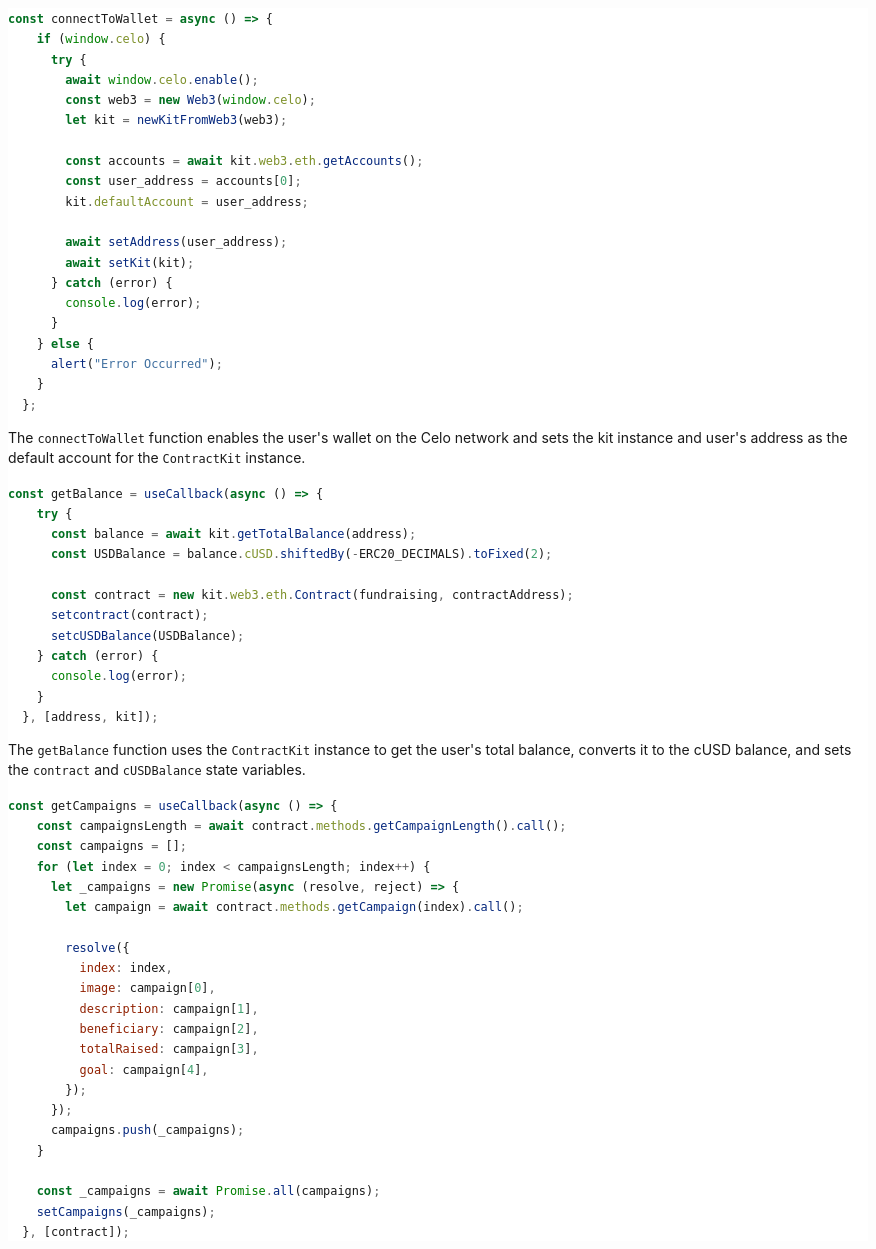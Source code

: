 ```javascript
const connectToWallet = async () => {
    if (window.celo) {
      try {
        await window.celo.enable();
        const web3 = new Web3(window.celo);
        let kit = newKitFromWeb3(web3);

        const accounts = await kit.web3.eth.getAccounts();
        const user_address = accounts[0];
        kit.defaultAccount = user_address;

        await setAddress(user_address);
        await setKit(kit);
      } catch (error) {
        console.log(error);
      }
    } else {
      alert("Error Occurred");
    }
  };
```
The `connectToWallet` function enables the user's wallet on the Celo network and sets the kit instance and user's address as the default account for the `ContractKit` instance.

```javascript
const getBalance = useCallback(async () => {
    try {
      const balance = await kit.getTotalBalance(address);
      const USDBalance = balance.cUSD.shiftedBy(-ERC20_DECIMALS).toFixed(2);

      const contract = new kit.web3.eth.Contract(fundraising, contractAddress);
      setcontract(contract);
      setcUSDBalance(USDBalance);
    } catch (error) {
      console.log(error);
    }
  }, [address, kit]);
```
The `getBalance` function uses the `ContractKit` instance to get the user's total balance, converts it to the cUSD balance, and sets the `contract` and `cUSDBalance` state variables.

```javascript
const getCampaigns = useCallback(async () => {
    const campaignsLength = await contract.methods.getCampaignLength().call();
    const campaigns = [];
    for (let index = 0; index < campaignsLength; index++) {
      let _campaigns = new Promise(async (resolve, reject) => {
        let campaign = await contract.methods.getCampaign(index).call();

        resolve({
          index: index,
          image: campaign[0],
          description: campaign[1],
          beneficiary: campaign[2],
          totalRaised: campaign[3],
          goal: campaign[4],
        });
      });
      campaigns.push(_campaigns);
    }

    const _campaigns = await Promise.all(campaigns);
    setCampaigns(_campaigns);
  }, [contract]);
```